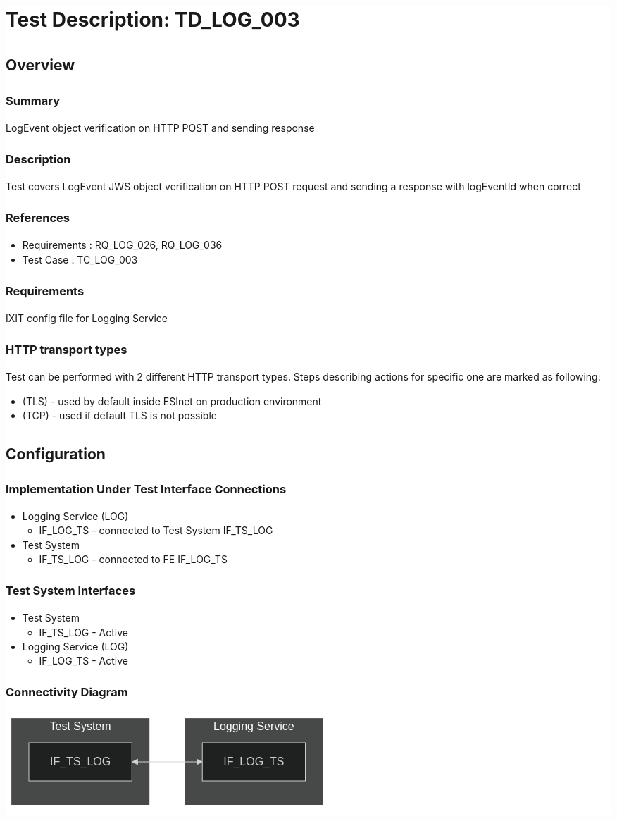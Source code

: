 # Test Description: TD_LOG_003

## Overview
### Summary
LogEvent object verification on HTTP POST and sending response

### Description
Test covers LogEvent JWS object verification on HTTP POST request and sending a response with logEventId when correct

### References
* Requirements : RQ_LOG_026, RQ_LOG_036
* Test Case    : TC_LOG_003

### Requirements
IXIT config file for Logging Service

### HTTP transport types
Test can be performed with 2 different HTTP transport types. Steps describing actions for specific one are marked as following:
- (TLS) - used by default inside ESInet on production environment
- (TCP) - used if default TLS is not possible

## Configuration
### Implementation Under Test Interface Connections

* Logging Service (LOG)
  * IF_LOG_TS - connected to Test System IF_TS_LOG
* Test System
  * IF_TS_LOG - connected to FE IF_LOG_TS

### Test System Interfaces

* Test System 
  * IF_TS_LOG - Active
* Logging Service (LOG)
  * IF_LOG_TS - Active
 
### Connectivity Diagram


![image](../_assets/LOG/TD_LOG_003_Connectivity_Diagram.png)
